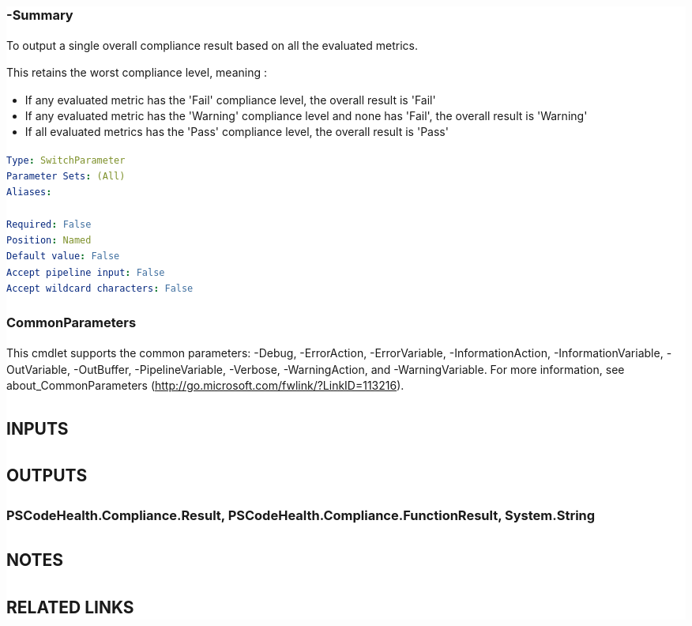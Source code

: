 ### -Summary
To output a single overall compliance result based on all the evaluated metrics.
 
This retains the worst compliance level, meaning :  
  - If any evaluated metric has the 'Fail' compliance level, the overall result is 'Fail'  
  - If any evaluated metric has the 'Warning' compliance level and none has 'Fail', the overall result is 'Warning'  
  - If all evaluated metrics has the 'Pass' compliance level, the overall result is 'Pass'

```yaml
Type: SwitchParameter
Parameter Sets: (All)
Aliases:

Required: False
Position: Named
Default value: False
Accept pipeline input: False
Accept wildcard characters: False
```

### CommonParameters
This cmdlet supports the common parameters: -Debug, -ErrorAction, -ErrorVariable, -InformationAction, -InformationVariable, -OutVariable, -OutBuffer, -PipelineVariable, -Verbose, -WarningAction, and -WarningVariable.
For more information, see about_CommonParameters (http://go.microsoft.com/fwlink/?LinkID=113216).

## INPUTS

## OUTPUTS

### PSCodeHealth.Compliance.Result, PSCodeHealth.Compliance.FunctionResult, System.String

## NOTES

## RELATED LINKS
